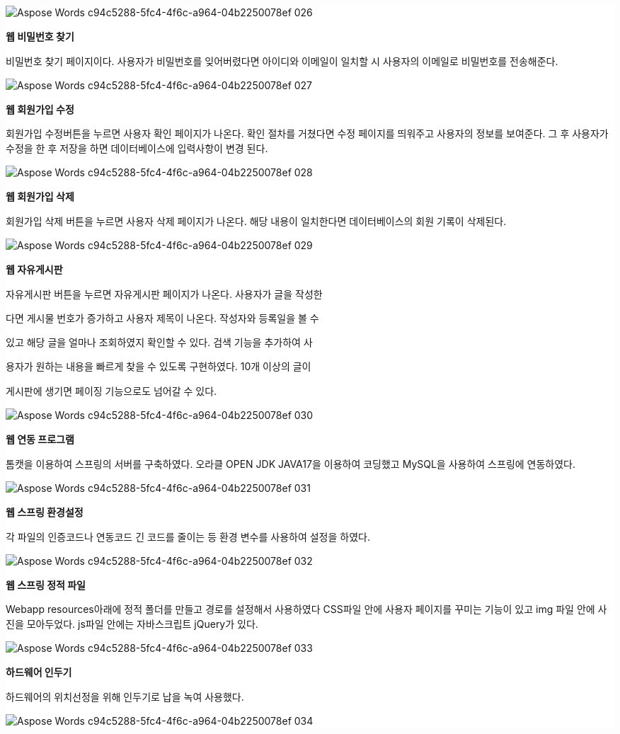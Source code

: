![Aspose Words c94c5288-5fc4-4f6c-a964-04b2250078ef 026](https://github.com/user-attachments/assets/a399481a-c9a3-4585-bee8-9d354a03f736)

**웹 비밀번호 찾기**

비밀번호 찾기 페이지이다. 사용자가 비밀번호를 잊어버렸다면 아이디와 이메일이 일치할 시 사용자의 이메일로 비밀번호를 전송해준다.

![Aspose Words c94c5288-5fc4-4f6c-a964-04b2250078ef 027](https://github.com/user-attachments/assets/93e5828b-65e8-4466-b539-703130ab92bd)

**웹 회원가입 수정**

회원가입 수정버튼을 누르면 사용자 확인 페이지가 나온다. 확인 절차를 거쳤다면 수정 페이지를 띄워주고 사용자의 정보를 보여준다. 그 후 사용자가 수정을 한 후 저장을 하면 데이터베이스에 입력사항이 변경 된다.

![Aspose Words c94c5288-5fc4-4f6c-a964-04b2250078ef 028](https://github.com/user-attachments/assets/24b1b6ff-f7df-44f3-8a10-ec33ab551e1d)

**웹 회원가입 삭제**

회원가입 삭제 버튼을 누르면 사용자 삭제 페이지가 나온다. 해당 내용이 일치한다면 데이터베이스의 회원 기록이 삭제된다.

![Aspose Words c94c5288-5fc4-4f6c-a964-04b2250078ef 029](https://github.com/user-attachments/assets/aa7c98d4-4d1a-4fd7-aaa2-5aa7ce34d989)

**웹 자유게시판**

자유게시판 버튼을 누르면 자유게시판 페이지가 나온다. 사용자가 글을 작성한

다면 게시물 번호가 증가하고 사용자 제목이 나온다. 작성자와 등록일을 볼 수

있고 해당 글을 얼마나 조회하였지 확인할 수 있다. 검색 기능을 추가하여 사

용자가 원하는 내용을 빠르게 찾을 수 있도록 구현하였다. 10개 이상의 글이 

게시판에 생기면 페이징 기능으로도 넘어갈 수 있다.

![Aspose Words c94c5288-5fc4-4f6c-a964-04b2250078ef 030](https://github.com/user-attachments/assets/3f8cfc43-c550-4c5d-bc71-bc8658379879)

**웹 연동 프로그램**

톰캣을 이용하여 스프링의 서버를 구축하였다. 오라클 OPEN JDK JAVA17을 이용하여 코딩했고 MySQL을 사용하여 스프링에 연동하였다.

![Aspose Words c94c5288-5fc4-4f6c-a964-04b2250078ef 031](https://github.com/user-attachments/assets/916aa22f-9f8c-415a-9d4c-906231c06a6e)

**웹 스프링 환경설정**

각 파일의 인증코드나 연동코드 긴 코드를 줄이는 등 환경 변수를 사용하여 설정을 하였다.

![Aspose Words c94c5288-5fc4-4f6c-a964-04b2250078ef 032](https://github.com/user-attachments/assets/54ee42c3-23c8-4612-9010-2deb2455830c)

**웹 스프링 정적 파일**

Webapp resources아래에 정적 폴더를 만들고 경로를 설정해서 사용하였다 CSS파일 안에 사용자 페이지를 꾸미는 기능이 있고 img 파일 안에 사진을 모아두었다. js파일 안에는 자바스크립트 jQuery가 있다.

![Aspose Words c94c5288-5fc4-4f6c-a964-04b2250078ef 033](https://github.com/user-attachments/assets/bb807937-5baf-424f-86c6-9b38b76b1530)

**하드웨어 인두기**

하드웨어의 위치선정을 위해 인두기로 납을 녹여 사용했다.

![Aspose Words c94c5288-5fc4-4f6c-a964-04b2250078ef 034](https://github.com/user-attachments/assets/dd86b4bb-3377-4e19-8ba4-eee7dde126aa)
